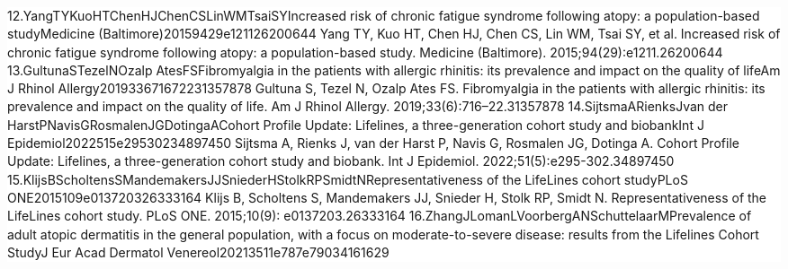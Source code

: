 </mixed-citation></citation-alternatives></ref><ref id="CR12"><label>12.</label><citation-alternatives><element-citation id="ec-CR12" publication-type="journal"><person-group person-group-type="author"><name><surname>Yang</surname><given-names>TY</given-names></name><name><surname>Kuo</surname><given-names>HT</given-names></name><name><surname>Chen</surname><given-names>HJ</given-names></name><name><surname>Chen</surname><given-names>CS</given-names></name><name><surname>Lin</surname><given-names>WM</given-names></name><name><surname>Tsai</surname><given-names>SY</given-names></name><etal/></person-group><article-title>Increased risk of chronic fatigue syndrome following atopy: a population-based study</article-title><source>Medicine (Baltimore)</source><year>2015</year><volume>94</volume><issue>29</issue><fpage>e1211</fpage><?supplied-pmid 26200644?><pub-id pub-id-type="pmid">26200644</pub-id>
</element-citation><mixed-citation id="mc-CR12" publication-type="journal">Yang TY, Kuo HT, Chen HJ, Chen CS, Lin WM, Tsai SY, et al. Increased risk of chronic fatigue syndrome following atopy: a population-based study. Medicine (Baltimore). 2015;94(29):e1211.<pub-id pub-id-type="pmid">26200644</pub-id>
</mixed-citation></citation-alternatives></ref><ref id="CR13"><label>13.</label><citation-alternatives><element-citation id="ec-CR13" publication-type="journal"><person-group person-group-type="author"><name><surname>Gultuna</surname><given-names>S</given-names></name><name><surname>Tezel</surname><given-names>N</given-names></name><name><surname>Ozalp Ates</surname><given-names>FS</given-names></name></person-group><article-title>Fibromyalgia in the patients with allergic rhinitis: its prevalence and impact on the quality of life</article-title><source>Am J Rhinol Allergy</source><year>2019</year><volume>33</volume><issue>6</issue><fpage>716</fpage><lpage>722</lpage><?supplied-pmid 31357878?><pub-id pub-id-type="pmid">31357878</pub-id>
</element-citation><mixed-citation id="mc-CR13" publication-type="journal">Gultuna S, Tezel N, Ozalp Ates FS. Fibromyalgia in the patients with allergic rhinitis: its prevalence and impact on the quality of life. Am J Rhinol Allergy. 2019;33(6):716&#x02013;22.<pub-id pub-id-type="pmid">31357878</pub-id>
</mixed-citation></citation-alternatives></ref><ref id="CR14"><label>14.</label><citation-alternatives><element-citation id="ec-CR14" publication-type="journal"><person-group person-group-type="author"><name><surname>Sijtsma</surname><given-names>A</given-names></name><name><surname>Rienks</surname><given-names>J</given-names></name><name><surname>van der Harst</surname><given-names>P</given-names></name><name><surname>Navis</surname><given-names>G</given-names></name><name><surname>Rosmalen</surname><given-names>JG</given-names></name><name><surname>Dotinga</surname><given-names>A</given-names></name></person-group><article-title>Cohort Profile Update: Lifelines, a three-generation cohort study and biobank</article-title><source>Int J Epidemiol</source><year>2022</year><volume>51</volume><issue>5</issue><fpage>e295</fpage><lpage>302</lpage><?supplied-pmid 34897450?><pub-id pub-id-type="pmid">34897450</pub-id>
</element-citation><mixed-citation id="mc-CR14" publication-type="journal">Sijtsma A, Rienks J, van der Harst P, Navis G, Rosmalen JG, Dotinga A. Cohort Profile Update: Lifelines, a three-generation cohort study and biobank. Int J Epidemiol. 2022;51(5):e295-302.<pub-id pub-id-type="pmid">34897450</pub-id>
</mixed-citation></citation-alternatives></ref><ref id="CR15"><label>15.</label><citation-alternatives><element-citation id="ec-CR15" publication-type="journal"><person-group person-group-type="author"><name><surname>Klijs</surname><given-names>B</given-names></name><name><surname>Scholtens</surname><given-names>S</given-names></name><name><surname>Mandemakers</surname><given-names>JJ</given-names></name><name><surname>Snieder</surname><given-names>H</given-names></name><name><surname>Stolk</surname><given-names>RP</given-names></name><name><surname>Smidt</surname><given-names>N</given-names></name></person-group><article-title>Representativeness of the LifeLines cohort study</article-title><source>PLoS ONE</source><year>2015</year><volume>10</volume><issue>9</issue><fpage>e0137203</fpage><?supplied-pmid 26333164?><pub-id pub-id-type="pmid">26333164</pub-id>
</element-citation><mixed-citation id="mc-CR15" publication-type="journal">Klijs B, Scholtens S, Mandemakers JJ, Snieder H, Stolk RP, Smidt N. Representativeness of the LifeLines cohort study. PLoS ONE. 2015;10(9): e0137203.<pub-id pub-id-type="pmid">26333164</pub-id>
</mixed-citation></citation-alternatives></ref><ref id="CR16"><label>16.</label><citation-alternatives><element-citation id="ec-CR16" publication-type="journal"><person-group person-group-type="author"><name><surname>Zhang</surname><given-names>J</given-names></name><name><surname>Loman</surname><given-names>L</given-names></name><name><surname>Voorberg</surname><given-names>AN</given-names></name><name><surname>Schuttelaar</surname><given-names>M</given-names></name></person-group><article-title>Prevalence of adult atopic dermatitis in the general population, with a focus on moderate-to-severe disease: results from the Lifelines Cohort Study</article-title><source>J Eur Acad Dermatol Venereol</source><year>2021</year><volume>35</volume><issue>11</issue><fpage>e787</fpage><lpage>e790</lpage><?supplied-pmid 34161629?><pub-id pub-id-type="pmid">34161629</pub-id>